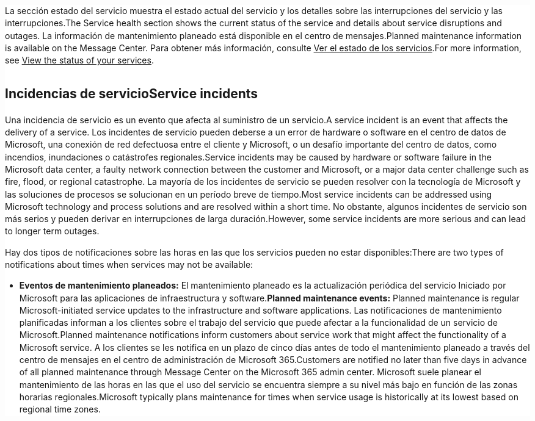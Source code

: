 <span data-ttu-id="b1f2d-110">La sección estado del servicio muestra el estado actual del servicio y los detalles sobre las interrupciones del servicio y las interrupciones.</span><span class="sxs-lookup"><span data-stu-id="b1f2d-110">The Service health section shows the current status of the service and details about service disruptions and outages.</span></span> <span data-ttu-id="b1f2d-111">La información de mantenimiento planeado está disponible en el centro de mensajes.</span><span class="sxs-lookup"><span data-stu-id="b1f2d-111">Planned maintenance information is available on the Message Center.</span></span> <span data-ttu-id="b1f2d-112">Para obtener más información, consulte [Ver el estado de los servicios](https://docs.microsoft.com/office365/enterprise/view-service-health).</span><span class="sxs-lookup"><span data-stu-id="b1f2d-112">For more information, see [View the status of your services](https://docs.microsoft.com/office365/enterprise/view-service-health).</span></span> 
  
## <a name="service-incidents"></a><span data-ttu-id="b1f2d-113">Incidencias de servicio</span><span class="sxs-lookup"><span data-stu-id="b1f2d-113">Service incidents</span></span>

<span data-ttu-id="b1f2d-114">Una incidencia de servicio es un evento que afecta al suministro de un servicio.</span><span class="sxs-lookup"><span data-stu-id="b1f2d-114">A service incident is an event that affects the delivery of a service.</span></span> <span data-ttu-id="b1f2d-115">Los incidentes de servicio pueden deberse a un error de hardware o software en el centro de datos de Microsoft, una conexión de red defectuosa entre el cliente y Microsoft, o un desafío importante del centro de datos, como incendios, inundaciones o catástrofes regionales.</span><span class="sxs-lookup"><span data-stu-id="b1f2d-115">Service incidents may be caused by hardware or software failure in the Microsoft data center, a faulty network connection between the customer and Microsoft, or a major data center challenge such as fire, flood, or regional catastrophe.</span></span> <span data-ttu-id="b1f2d-116">La mayoría de los incidentes de servicio se pueden resolver con la tecnología de Microsoft y las soluciones de procesos se solucionan en un período breve de tiempo.</span><span class="sxs-lookup"><span data-stu-id="b1f2d-116">Most service incidents can be addressed using Microsoft technology and process solutions and are resolved within a short time.</span></span> <span data-ttu-id="b1f2d-117">No obstante, algunos incidentes de servicio son más serios y pueden derivar en interrupciones de larga duración.</span><span class="sxs-lookup"><span data-stu-id="b1f2d-117">However, some service incidents are more serious and can lead to longer term outages.</span></span>
  
<span data-ttu-id="b1f2d-118">Hay dos tipos de notificaciones sobre las horas en las que los servicios pueden no estar disponibles:</span><span class="sxs-lookup"><span data-stu-id="b1f2d-118">There are two types of notifications about times when services may not be available:</span></span>
  
- <span data-ttu-id="b1f2d-119">**Eventos de mantenimiento planeados:** El mantenimiento planeado es la actualización periódica del servicio Iniciado por Microsoft para las aplicaciones de infraestructura y software.</span><span class="sxs-lookup"><span data-stu-id="b1f2d-119">**Planned maintenance events:** Planned maintenance is regular Microsoft-initiated service updates to the infrastructure and software applications.</span></span> <span data-ttu-id="b1f2d-120">Las notificaciones de mantenimiento planificadas informan a los clientes sobre el trabajo del servicio que puede afectar a la funcionalidad de un servicio de Microsoft.</span><span class="sxs-lookup"><span data-stu-id="b1f2d-120">Planned maintenance notifications inform customers about service work that might affect the functionality of a Microsoft service.</span></span> <span data-ttu-id="b1f2d-121">A los clientes se les notifica en un plazo de cinco días antes de todo el mantenimiento planeado a través del centro de mensajes en el centro de administración de Microsoft 365.</span><span class="sxs-lookup"><span data-stu-id="b1f2d-121">Customers are notified no later than five days in advance of all planned maintenance through Message Center on the Microsoft 365 admin center.</span></span> <span data-ttu-id="b1f2d-122">Microsoft suele planear el mantenimiento de las horas en las que el uso del servicio se encuentra siempre a su nivel más bajo en función de las zonas horarias regionales.</span><span class="sxs-lookup"><span data-stu-id="b1f2d-122">Microsoft typically plans maintenance for times when service usage is historically at its lowest based on regional time zones.</span></span> 
    